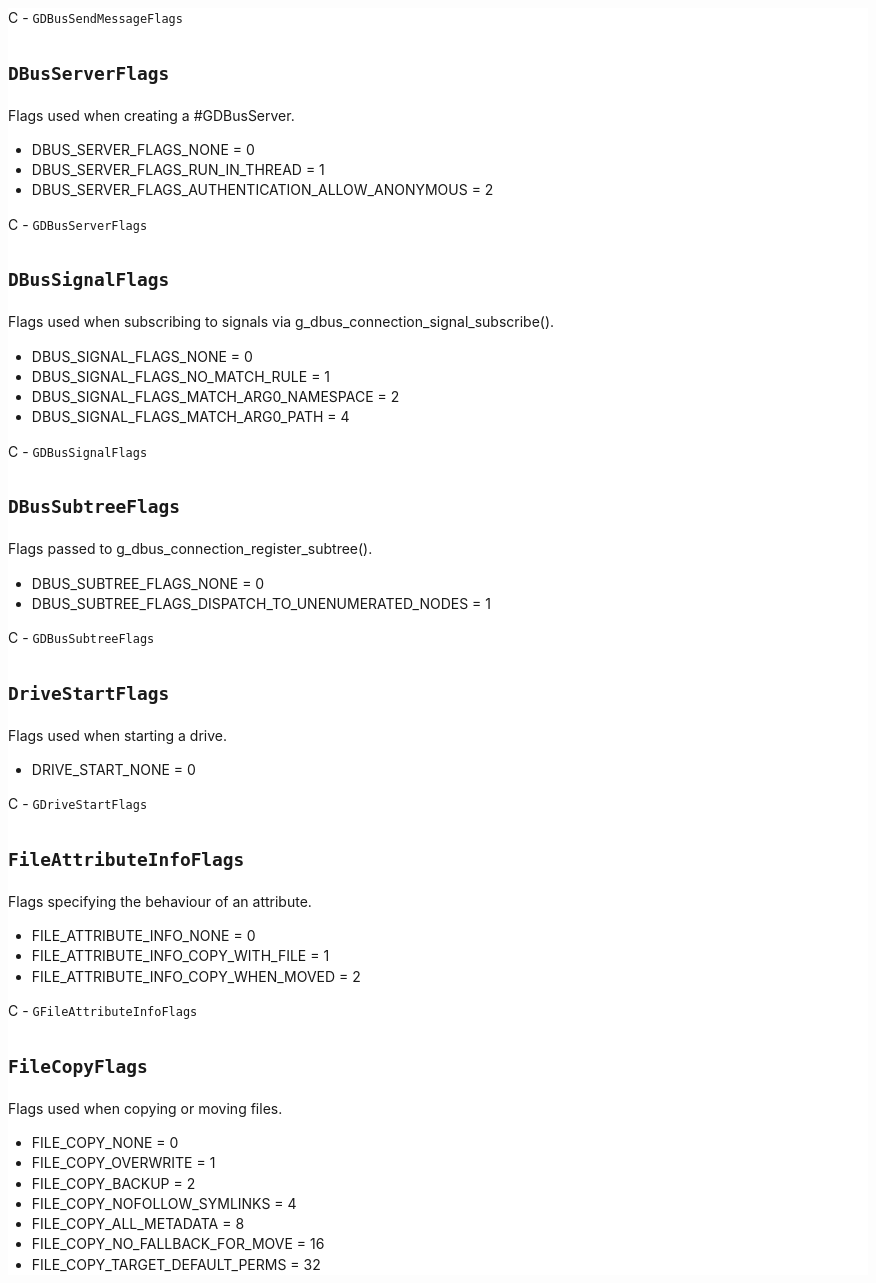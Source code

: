 C - `GDBusSendMessageFlags`

## `DBusServerFlags`

Flags used when creating a #GDBusServer.

- DBUS_SERVER_FLAGS_NONE = 0
- DBUS_SERVER_FLAGS_RUN_IN_THREAD = 1
- DBUS_SERVER_FLAGS_AUTHENTICATION_ALLOW_ANONYMOUS = 2

C - `GDBusServerFlags`

## `DBusSignalFlags`

Flags used when subscribing to signals via g_dbus_connection_signal_subscribe().

- DBUS_SIGNAL_FLAGS_NONE = 0
- DBUS_SIGNAL_FLAGS_NO_MATCH_RULE = 1
- DBUS_SIGNAL_FLAGS_MATCH_ARG0_NAMESPACE = 2
- DBUS_SIGNAL_FLAGS_MATCH_ARG0_PATH = 4

C - `GDBusSignalFlags`

## `DBusSubtreeFlags`

Flags passed to g_dbus_connection_register_subtree().

- DBUS_SUBTREE_FLAGS_NONE = 0
- DBUS_SUBTREE_FLAGS_DISPATCH_TO_UNENUMERATED_NODES = 1

C - `GDBusSubtreeFlags`

## `DriveStartFlags`

Flags used when starting a drive.

- DRIVE_START_NONE = 0

C - `GDriveStartFlags`

## `FileAttributeInfoFlags`

Flags specifying the behaviour of an attribute.

- FILE_ATTRIBUTE_INFO_NONE = 0
- FILE_ATTRIBUTE_INFO_COPY_WITH_FILE = 1
- FILE_ATTRIBUTE_INFO_COPY_WHEN_MOVED = 2

C - `GFileAttributeInfoFlags`

## `FileCopyFlags`

Flags used when copying or moving files.

- FILE_COPY_NONE = 0
- FILE_COPY_OVERWRITE = 1
- FILE_COPY_BACKUP = 2
- FILE_COPY_NOFOLLOW_SYMLINKS = 4
- FILE_COPY_ALL_METADATA = 8
- FILE_COPY_NO_FALLBACK_FOR_MOVE = 16
- FILE_COPY_TARGET_DEFAULT_PERMS = 32
